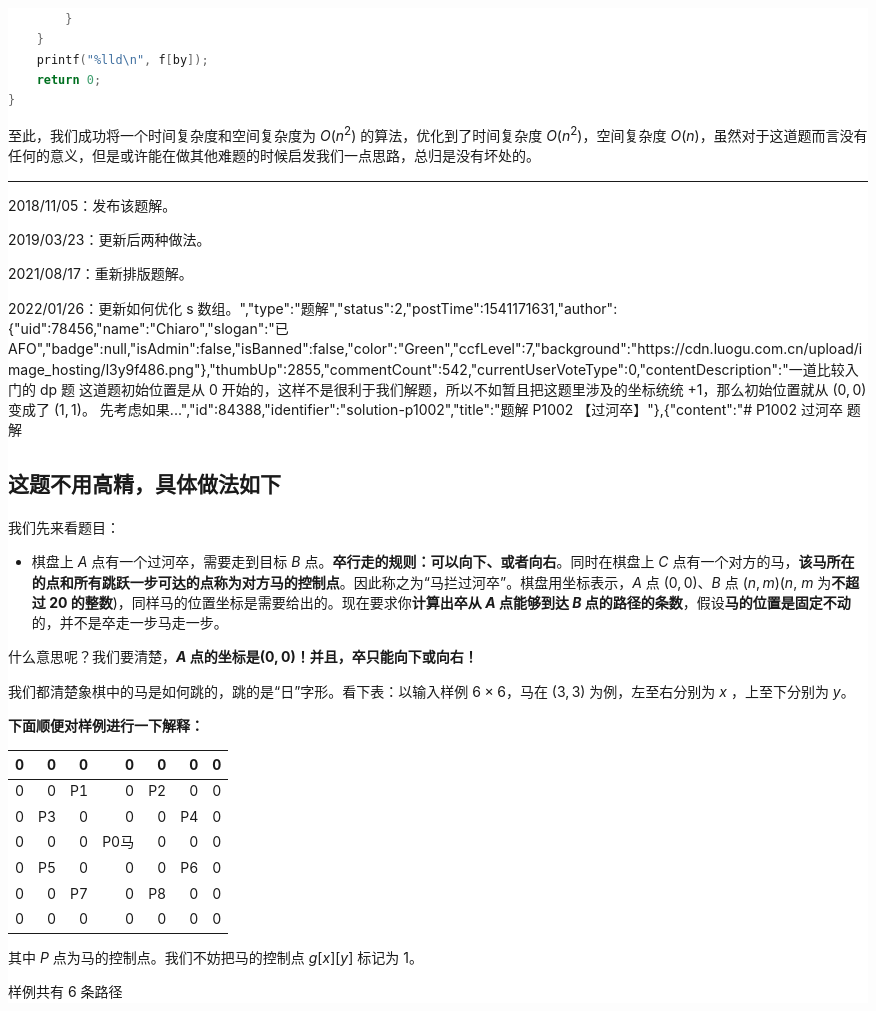 ```cpp
        }
    }
    printf("%lld\n", f[by]);
    return 0;
} 
```


至此，我们成功将一个时间复杂度和空间复杂度为 $O(n^2)$ 的算法，优化到了时间复杂度 $O(n^2)$，空间复杂度 $O(n)$，虽然对于这道题而言没有任何的意义，但是或许能在做其他难题的时候启发我们一点思路，总归是没有坏处的。

----

2018\/11\/05：发布该题解。

2019\/03\/23：更新后两种做法。

2021\/08\/17：重新排版题解。

2022\/01\/26：更新如何优化 s 数组。","type":"题解","status":2,"postTime":1541171631,"author":{"uid":78456,"name":"Chiaro","slogan":"已 AFO","badge":null,"isAdmin":false,"isBanned":false,"color":"Green","ccfLevel":7,"background":"https:\/\/cdn.luogu.com.cn\/upload\/image_hosting\/l3y9f486.png"},"thumbUp":2855,"commentCount":542,"currentUserVoteType":0,"contentDescription":"一道比较入门的 dp 题
这道题初始位置是从 0 开始的，这样不是很利于我们解题，所以不如暂且把这题里涉及的坐标统统 +1，那么初始位置就从 $(0,0)$ 变成了 $(1,1)$。
先考虑如果...","id":84388,"identifier":"solution-p1002","title":"题解 P1002 【过河卒】"},{"content":"# P1002 过河卒 题解
## 这题不用高精，具体做法如下

我们先来看题目：

- 棋盘上 $A$ 点有一个过河卒，需要走到目标 $B$ 点。**卒行走的规则：可以向下、或者向右**。同时在棋盘上 $C$ 点有一个对方的马，**该马所在的点和所有跳跃一步可达的点称为对方马的控制点**。因此称之为“马拦过河卒”。棋盘用坐标表示，$A$ 点 $(0,0)$、$B$ 点 $(n,m)$($n$, $m$ 为**不超过 $20$ 的整数**)，同样马的位置坐标是需要给出的。现在要求你**计算出卒从 $A$ 点能够到达 $B$ 点的路径的条数**，假设**马的位置是固定不动**的，并不是卒走一步马走一步。

什么意思呢？我们要清楚，**$A$ 点的坐标是$(0,0)$！并且，卒只能向下或向右！**

我们都清楚象棋中的马是如何跳的，跳的是“日”字形。看下表：以输入样例 $6×6$，马在 $(3,3)$ 为例，左至右分别为 $x$ ，上至下分别为 $y$。

**下面顺便对样例进行一下解释：**

|  0| 0 | 0 |  0|  0|  0|0  |
| -----------: | -----------: | -----------: | -----------: | -----------: | -----------: | -----------: |
|  0|  0| P1 |  0|  P2| 0 |  0|
|  0|  P3|  0| 0 |  0| P4 |  0|
|  0| 0 |  0|  P0马|  0| 0 |  0|
|  0|  P5| 0|  0|0  | P6 |  0|
|  0|  0|  P7|  0|  P8|  0|  0|
| 0 |  0|  0|  0|  0|  0|  0|

其中 $P$ 点为马的控制点。我们不妨把马的控制点 $g[x][y]$ 标记为 $1$。

样例共有 $6$ 条路径
